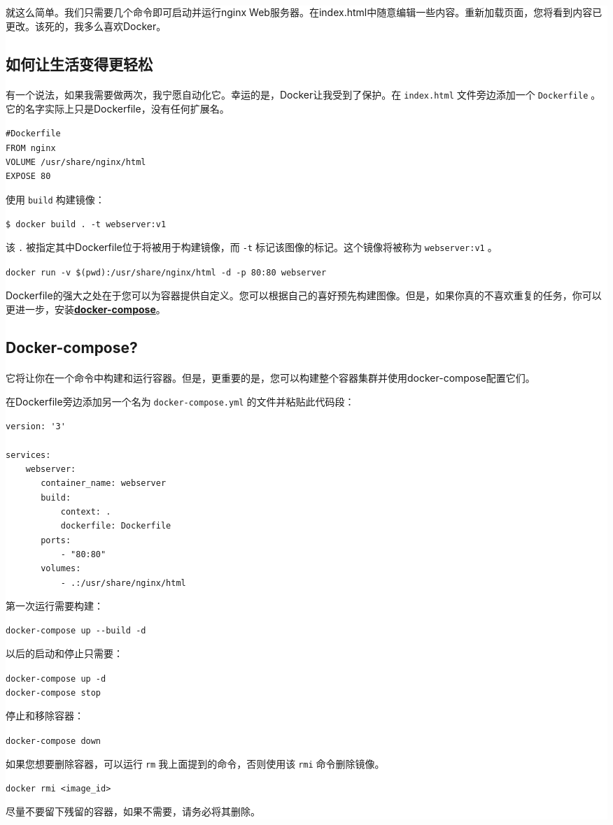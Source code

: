 就这么简单。我们只需要几个命令即可启动并运行nginx Web服务器。在index.html中随意编辑一些内容。重新加载页面，您将看到内容已更改。该死的，我多么喜欢Docker。

## 如何让生活变得更轻松
有一个说法，如果我需要做两次，我宁愿自动化它。幸运的是，Docker让我受到了保护。在 `index.html` 文件旁边添加一个 `Dockerfile` 。它的名字实际上只是Dockerfile，没有任何扩展名。
```
#Dockerfile
FROM nginx 
VOLUME /usr/share/nginx/html 
EXPOSE 80
```
使用 `build` 构建镜像：
```
$ docker build . -t webserver:v1
```
该 `.` 被指定其中Dockerfile位于将被用于构建镜像，而 `-t` 标记该图像的标记。这个镜像将被称为 `webserver:v1` 。
```
docker run -v $(pwd):/usr/share/nginx/html -d -p 80:80 webserver
```

Dockerfile的强大之处在于您可以为容器提供自定义。您可以根据自己的喜好预先构建图像。但是，如果你真的不喜欢重复的任务，你可以更进一步，安装[**docker-compose**](https://docs.docker.com/compose/)。

## Docker-compose?
它将让你在一个命令中构建和运行容器。但是，更重要的是，您可以构建整个容器集群并使用docker-compose配置它们。

在Dockerfile旁边添加另一个名为 `docker-compose.yml` 的文件并粘贴此代码段：
```
version: '3'

services:
    webserver:
       container_name: webserver
       build:
           context: .
           dockerfile: Dockerfile
       ports:
           - "80:80"
       volumes:
           - .:/usr/share/nginx/html
```
第一次运行需要构建：
```
docker-compose up --build -d
```
以后的启动和停止只需要：
```
docker-compose up -d
docker-compose stop
```
停止和移除容器：
```
docker-compose down
```
如果您想要删除容器，可以运行 `rm` 我上面提到的命令，否则使用该 `rmi` 命令删除镜像。
```
docker rmi <image_id>
```
尽量不要留下残留的容器，如果不需要，请务必将其删除。

